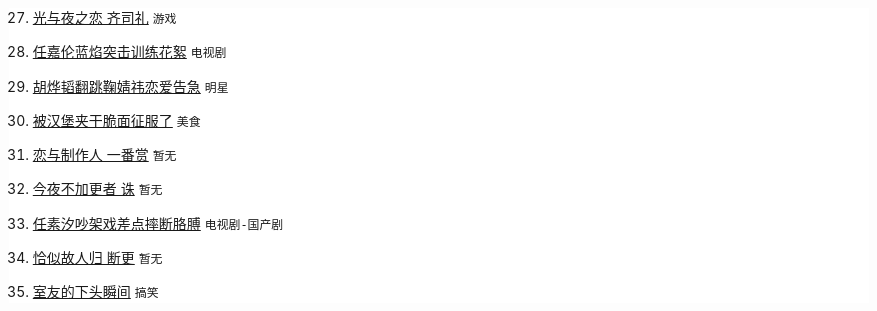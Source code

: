 27. [光与夜之恋 齐司礼](https://m.weibo.cn/search?containerid=100103type%3D1%26t%3D10%26q%3D%E5%85%89%E4%B8%8E%E5%A4%9C%E4%B9%8B%E6%81%8B+%E9%BD%90%E5%8F%B8%E7%A4%BC&stream_entry_id=31&isnewpage=1&extparam=seat%3D1%26c_type%3D31%26filter_type%3Drealtimehot%26cate%3D0%26dgr%3D0%26lcate%3D5001%26pos%3D25%26flag%3D1%26realpos%3D26%26display_time%3D1649937877%26pre_seqid%3D164993787752803497246&luicode=10000011&lfid=106003type%3D25%26t%3D3%26disable_hot%3D1%26filter_type%3Drealtimehot) `游戏` 

28. [任嘉伦蓝焰突击训练花絮](https://m.weibo.cn/search?containerid=100103type%3D1%26t%3D10%26q%3D%23%E4%BB%BB%E5%98%89%E4%BC%A6%E8%93%9D%E7%84%B0%E7%AA%81%E5%87%BB%E8%AE%AD%E7%BB%83%E8%8A%B1%E7%B5%AE%23&stream_entry_id=31&isnewpage=1&extparam=seat%3D1%26c_type%3D31%26filter_type%3Drealtimehot%26cate%3D0%26dgr%3D0%26lcate%3D5001%26pos%3D26%26flag%3D1%26realpos%3D27%26display_time%3D1649937877%26pre_seqid%3D164993787752803497246&luicode=10000011&lfid=106003type%3D25%26t%3D3%26disable_hot%3D1%26filter_type%3Drealtimehot) `电视剧` 

29. [胡烨韬翻跳鞠婧祎恋爱告急](https://m.weibo.cn/search?containerid=100103type%3D1%26t%3D10%26q%3D%23%E8%83%A1%E7%83%A8%E9%9F%AC%E7%BF%BB%E8%B7%B3%E9%9E%A0%E5%A9%A7%E7%A5%8E%E6%81%8B%E7%88%B1%E5%91%8A%E6%80%A5%23&stream_entry_id=31&isnewpage=1&extparam=seat%3D1%26c_type%3D31%26filter_type%3Drealtimehot%26cate%3D0%26dgr%3D0%26lcate%3D5001%26pos%3D27%26flag%3D1%26realpos%3D28%26display_time%3D1649937877%26pre_seqid%3D164993787752803497246&luicode=10000011&lfid=106003type%3D25%26t%3D3%26disable_hot%3D1%26filter_type%3Drealtimehot) `明星` 

30. [被汉堡夹干脆面征服了](https://m.weibo.cn/search?containerid=100103type%3D1%26t%3D10%26q%3D%23%E8%A2%AB%E6%B1%89%E5%A0%A1%E5%A4%B9%E5%B9%B2%E8%84%86%E9%9D%A2%E5%BE%81%E6%9C%8D%E4%BA%86%23&stream_entry_id=31&isnewpage=1&extparam=seat%3D1%26c_type%3D31%26filter_type%3Drealtimehot%26cate%3D0%26dgr%3D0%26lcate%3D5001%26pos%3D28%26flag%3D1%26realpos%3D29%26display_time%3D1649937877%26pre_seqid%3D164993787752803497246&luicode=10000011&lfid=106003type%3D25%26t%3D3%26disable_hot%3D1%26filter_type%3Drealtimehot) `美食` 

31. [恋与制作人 一番赏](https://m.weibo.cn/search?containerid=100103type%3D1%26t%3D10%26q%3D%E6%81%8B%E4%B8%8E%E5%88%B6%E4%BD%9C%E4%BA%BA+%E4%B8%80%E7%95%AA%E8%B5%8F&stream_entry_id=31&isnewpage=1&extparam=seat%3D1%26c_type%3D31%26filter_type%3Drealtimehot%26cate%3D0%26dgr%3D0%26lcate%3D5001%26pos%3D29%26flag%3D1%26realpos%3D30%26display_time%3D1649937877%26pre_seqid%3D164993787752803497246&luicode=10000011&lfid=106003type%3D25%26t%3D3%26disable_hot%3D1%26filter_type%3Drealtimehot) `暂无` 

32. [今夜不加更者 诛](https://m.weibo.cn/search?containerid=100103type%3D1%26t%3D10%26q%3D%E4%BB%8A%E5%A4%9C%E4%B8%8D%E5%8A%A0%E6%9B%B4%E8%80%85+%E8%AF%9B&stream_entry_id=31&isnewpage=1&extparam=seat%3D1%26c_type%3D31%26filter_type%3Drealtimehot%26cate%3D0%26dgr%3D0%26lcate%3D5001%26pos%3D30%26flag%3D0%26realpos%3D31%26display_time%3D1649937877%26pre_seqid%3D164993787752803497246&luicode=10000011&lfid=106003type%3D25%26t%3D3%26disable_hot%3D1%26filter_type%3Drealtimehot) `暂无` 

33. [任素汐吵架戏差点摔断胳膊](https://m.weibo.cn/search?containerid=100103type%3D1%26t%3D10%26q%3D%23%E4%BB%BB%E7%B4%A0%E6%B1%90%E5%90%B5%E6%9E%B6%E6%88%8F%E5%B7%AE%E7%82%B9%E6%91%94%E6%96%AD%E8%83%B3%E8%86%8A%23&stream_entry_id=31&isnewpage=1&extparam=seat%3D1%26c_type%3D31%26filter_type%3Drealtimehot%26cate%3D0%26dgr%3D0%26lcate%3D5001%26pos%3D31%26flag%3D0%26realpos%3D32%26display_time%3D1649937877%26pre_seqid%3D164993787752803497246&luicode=10000011&lfid=106003type%3D25%26t%3D3%26disable_hot%3D1%26filter_type%3Drealtimehot) `电视剧-国产剧` 

34. [恰似故人归 断更](https://m.weibo.cn/search?containerid=100103type%3D1%26t%3D10%26q%3D%E6%81%B0%E4%BC%BC%E6%95%85%E4%BA%BA%E5%BD%92+%E6%96%AD%E6%9B%B4&stream_entry_id=31&isnewpage=1&extparam=seat%3D1%26c_type%3D31%26filter_type%3Drealtimehot%26cate%3D0%26dgr%3D0%26lcate%3D5001%26pos%3D32%26flag%3D0%26realpos%3D33%26display_time%3D1649937877%26pre_seqid%3D164993787752803497246&luicode=10000011&lfid=106003type%3D25%26t%3D3%26disable_hot%3D1%26filter_type%3Drealtimehot) `暂无` 

35. [室友的下头瞬间](https://m.weibo.cn/search?containerid=100103type%3D1%26t%3D10%26q%3D%23%E5%AE%A4%E5%8F%8B%E7%9A%84%E4%B8%8B%E5%A4%B4%E7%9E%AC%E9%97%B4%23&stream_entry_id=31&isnewpage=1&extparam=seat%3D1%26c_type%3D31%26filter_type%3Drealtimehot%26cate%3D0%26dgr%3D0%26lcate%3D5001%26pos%3D33%26flag%3D0%26realpos%3D34%26display_time%3D1649937877%26pre_seqid%3D164993787752803497246&luicode=10000011&lfid=106003type%3D25%26t%3D3%26disable_hot%3D1%26filter_type%3Drealtimehot) `搞笑` 
